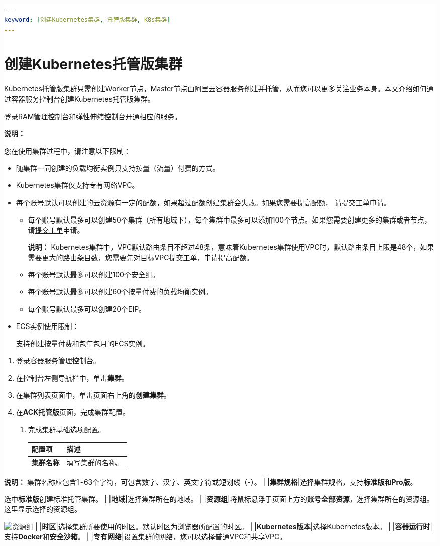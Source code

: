 ```yaml
---
keyword: [创建Kubernetes集群, 托管版集群, K8s集群]
---
```


# 创建Kubernetes托管版集群

Kubernetes托管版集群只需创建Worker节点，Master节点由阿里云容器服务创建并托管，从而您可以更多关注业务本身。本文介绍如何通过容器服务控制台创建Kubernetes托管版集群。

登录[RAM管理控制台](https://ram.console.aliyun.com/)和[弹性伸缩控制台](https://essnew.console.aliyun.com)开通相应的服务。

**说明：**

您在使用集群过程中，请注意以下限制：

-   随集群一同创建的负载均衡实例只支持按量（流量）付费的方式。
-   Kubernetes集群仅支持专有网络VPC。
-   每个账号默认可以创建的云资源有一定的配额，如果超过配额创建集群会失败。如果您需要提高配额， 请提交工单申请。
    -   每个账号默认最多可以创建50个集群（所有地域下），每个集群中最多可以添加100个节点。如果您需要创建更多的集群或者节点，请[提交工单](https://workorder-intl.console.aliyun.com/console.htm)申请。

        **说明：** Kubernetes集群中，VPC默认路由条目不超过48条，意味着Kubernetes集群使用VPC时，默认路由条目上限是48个，如果需要更大的路由条目数，您需要先对目标VPC提交工单，申请提高配额。

    -   每个账号默认最多可以创建100个安全组。
    -   每个账号默认最多可以创建60个按量付费的负载均衡实例。
    -   每个账号默认最多可以创建20个EIP。
-   ECS实例使用限制：

    支持创建按量付费和包年包月的ECS实例。


1.  登录[容器服务管理控制台](https://cs.console.aliyun.com)。

2.  在控制台左侧导航栏中，单击**集群**。

3.  在集群列表页面中，单击页面右上角的**创建集群**。

4.  在**ACK托管版**页面，完成集群配置。

    1.  完成集群基础选项配置。

        |配置项|描述|
        |---|--|
        |**集群名称**|填写集群的名称。

**说明：** 集群名称应包含1~63个字符，可包含数字、汉字、英文字符或短划线（-）。 |
        |**集群规格**|选择集群规格，支持**标准版**和**Pro版**。

选中**标准版**创建标准托管集群。 |
        |**地域**|选择集群所在的地域。 |
        |**资源组**|将鼠标悬浮于页面上方的**账号全部资源**，选择集群所在的资源组。这里显示选择的资源组。

![资源组](https://static-aliyun-doc.oss-accelerate.aliyuncs.com/assets/img/zh-CN/0706659951/p127165.png) |
        |**时区**|选择集群所要使用的时区。默认时区为浏览器所配置的时区。 |
        |**Kubernetes版本**|选择Kubernetes版本。 |
        |**容器运行时**|支持**Docker**和**安全沙箱**。 |
        |**专有网络**|设置集群的网络，您可以选择普通VPC和共享VPC。
